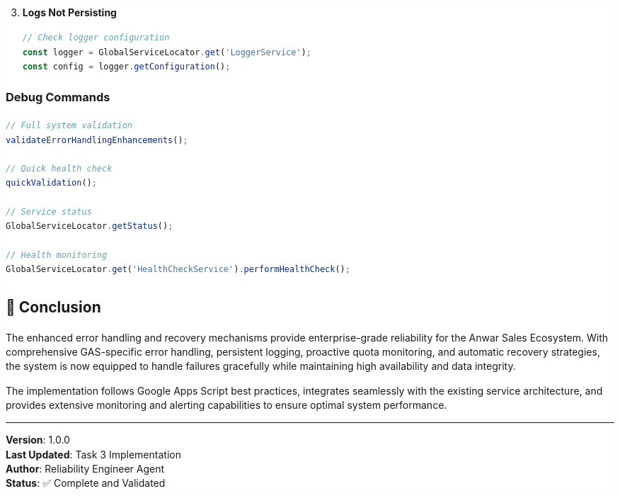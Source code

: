 3. **Logs Not Persisting**
   ```javascript
   // Check logger configuration
   const logger = GlobalServiceLocator.get('LoggerService');
   const config = logger.getConfiguration();
   ```

### Debug Commands

```javascript
// Full system validation
validateErrorHandlingEnhancements();

// Quick health check
quickValidation();

// Service status
GlobalServiceLocator.getStatus();

// Health monitoring
GlobalServiceLocator.get('HealthCheckService').performHealthCheck();
```

## 📝 Conclusion

The enhanced error handling and recovery mechanisms provide enterprise-grade reliability for the Anwar Sales Ecosystem. With comprehensive GAS-specific error handling, persistent logging, proactive quota monitoring, and automatic recovery strategies, the system is now equipped to handle failures gracefully while maintaining high availability and data integrity.

The implementation follows Google Apps Script best practices, integrates seamlessly with the existing service architecture, and provides extensive monitoring and alerting capabilities to ensure optimal system performance.

---

**Version**: 1.0.0  
**Last Updated**: Task 3 Implementation  
**Author**: Reliability Engineer Agent  
**Status**: ✅ Complete and Validated